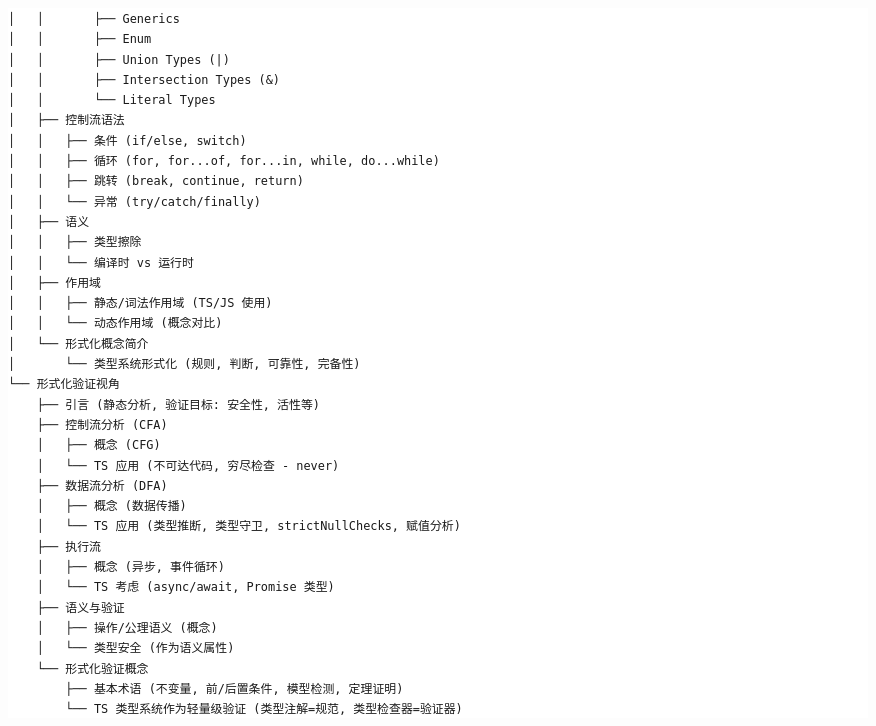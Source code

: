 ```text
│   │       ├── Generics
│   │       ├── Enum
│   │       ├── Union Types (|)
│   │       ├── Intersection Types (&)
│   │       └── Literal Types
│   ├── 控制流语法
│   │   ├── 条件 (if/else, switch)
│   │   ├── 循环 (for, for...of, for...in, while, do...while)
│   │   ├── 跳转 (break, continue, return)
│   │   └── 异常 (try/catch/finally)
│   ├── 语义
│   │   ├── 类型擦除
│   │   └── 编译时 vs 运行时
│   ├── 作用域
│   │   ├── 静态/词法作用域 (TS/JS 使用)
│   │   └── 动态作用域 (概念对比)
│   └── 形式化概念简介
│       └── 类型系统形式化 (规则, 判断, 可靠性, 完备性)
└── 形式化验证视角
    ├── 引言 (静态分析, 验证目标: 安全性, 活性等)
    ├── 控制流分析 (CFA)
    │   ├── 概念 (CFG)
    │   └── TS 应用 (不可达代码, 穷尽检查 - never)
    ├── 数据流分析 (DFA)
    │   ├── 概念 (数据传播)
    │   └── TS 应用 (类型推断, 类型守卫, strictNullChecks, 赋值分析)
    ├── 执行流
    │   ├── 概念 (异步, 事件循环)
    │   └── TS 考虑 (async/await, Promise 类型)
    ├── 语义与验证
    │   ├── 操作/公理语义 (概念)
    │   └── 类型安全 (作为语义属性)
    └── 形式化验证概念
        ├── 基本术语 (不变量, 前/后置条件, 模型检测, 定理证明)
        └── TS 类型系统作为轻量级验证 (类型注解=规范, 类型检查器=验证器)
```
